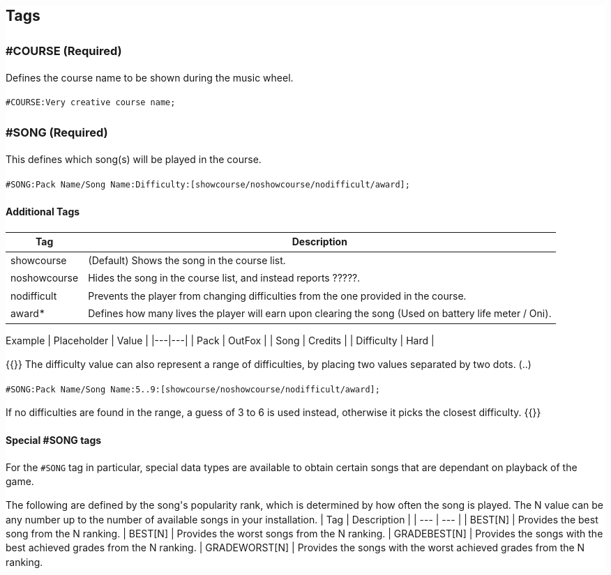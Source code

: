 ## Tags

### #COURSE (Required)
Defines the course name to be shown during the music wheel.

```
#COURSE:Very creative course name;
```

### #SONG (Required)
This defines which song(s) will be played in the course.
```
#SONG:Pack Name/Song Name:Difficulty:[showcourse/noshowcourse/nodifficult/award];
```

#### Additional Tags
| Tag | Description |
|---|---|
| showcourse | (Default) Shows the song in the course list.
| noshowcourse | Hides the song in the course list, and instead reports ?????.
| nodifficult | Prevents the player from changing difficulties from the one provided in the course.
| award* | Defines how many lives the player will earn upon clearing the song (Used on battery life meter / Oni).

Example
| Placeholder | Value |
|---|---|
| Pack | OutFox |
| Song | Credits |
| Difficulty | Hard |

{{<hint info>}}
The difficulty value can also represent a range of difficulties, by placing two values separated by two dots. (..)
```
#SONG:Pack Name/Song Name:5..9:[showcourse/noshowcourse/nodifficult/award];
```
If no difficulties are found in the range, a guess of 3 to 6 is used instead, otherwise it picks the closest difficulty.
{{</hint>}}

#### Special #SONG tags
For the `#SONG` tag in particular, special data types are available to obtain certain songs
that are dependant on playback of the game.

The following are defined by the song's popularity rank, which is determined by how often the song is played.
The N value can be any number up to the number of available songs in your installation.
| Tag | Description |
| --- | --- |
| BEST[N] | Provides the best song from the N ranking.
| BEST[N] | Provides the worst songs from the N ranking.
| GRADEBEST[N] | Provides the songs with the best achieved grades from the N ranking.
| GRADEWORST[N] | Provides the songs with the worst achieved grades from the N ranking.

